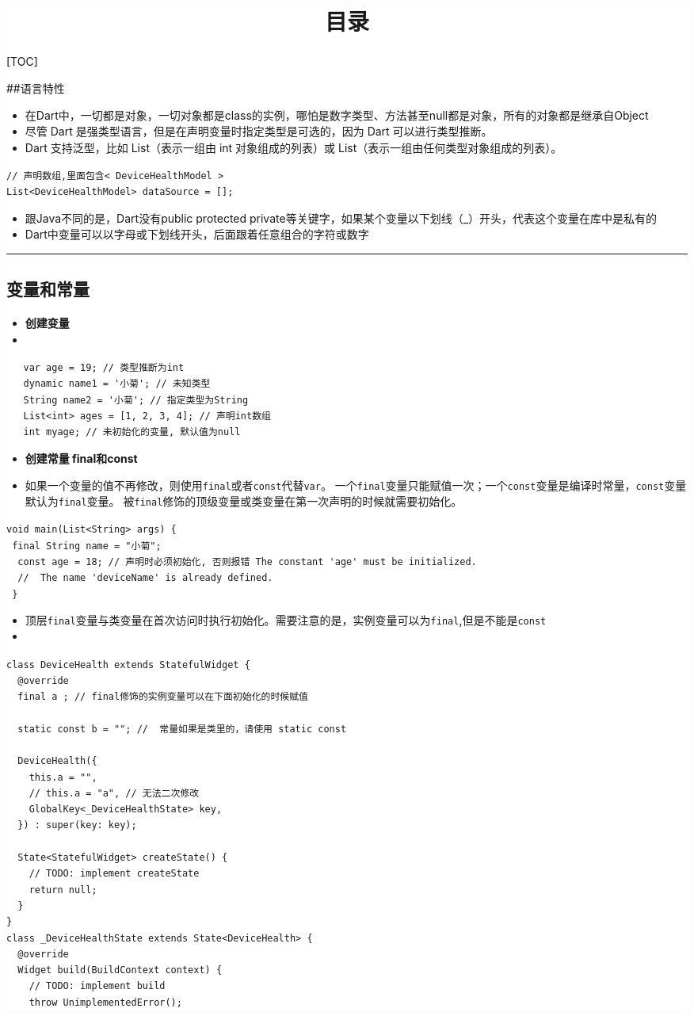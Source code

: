 <h1><center> 目录 </center></h1>

[TOC]


##语言特性
+ 在Dart中，一切都是对象，一切对象都是class的实例，哪怕是数字类型、方法甚至null都是对象，所有的对象都是继承自Object
+ 尽管 Dart 是强类型语言，但是在声明变量时指定类型是可选的，因为 Dart 可以进行类型推断。
+ Dart 支持泛型，比如 List<int>（表示一组由 int 对象组成的列表）或 List<dynamic>（表示一组由任何类型对象组成的列表）。
```
// 声明数组,里面包含< DeviceHealthModel >
List<DeviceHealthModel> dataSource = [];
```
+ 跟Java不同的是，Dart没有public protected private等关键字，如果某个变量以下划线（_）开头，代表这个变量在库中是私有的
+ Dart中变量可以以字母或下划线开头，后面跟着任意组合的字符或数字

---
## 变量和常量
+ **创建变量**
+ 
```
   var age = 19; // 类型推断为int
   dynamic name1 = '小菊'; // 未知类型
   String name2 = '小菊'; // 指定类型为String
   List<int> ages = [1, 2, 3, 4]; // 声明int数组
   int myage; // 未初始化的变量, 默认值为null
```

+ **创建常量 final和const**

+ 如果一个变量的值不再修改，则使用`final`或者`const`代替`var`。
一个`final`变量只能赋值一次；一个`const`变量是编译时常量，`const`变量默认为`final`变量。
被`final`修饰的顶级变量或类变量在第一次声明的时候就需要初始化。

```
void main(List<String> args) {
 final String name = "小菊";
  const age = 18; // 声明时必须初始化, 否则报错 The constant 'age' must be initialized.
  //  The name 'deviceName' is already defined.
 }
```

+ 顶层`final`变量与类变量在首次访问时执行初始化。需要注意的是，实例变量可以为`final`,但是不能是`const`
+ 
```
class DeviceHealth extends StatefulWidget {
  @override
  final a ; // final修饰的实例变量可以在下面初始化的时候赋值

  static const b = ""; //  常量如果是类里的，请使用 static const

  DeviceHealth({
    this.a = "",
    // this.a = "a", // 无法二次修改
    GlobalKey<_DeviceHealthState> key,
  }) : super(key: key);

  State<StatefulWidget> createState() {
    // TODO: implement createState
    return null;
  }
}
class _DeviceHealthState extends State<DeviceHealth> {
  @override
  Widget build(BuildContext context) {
    // TODO: implement build
    throw UnimplementedError();
```